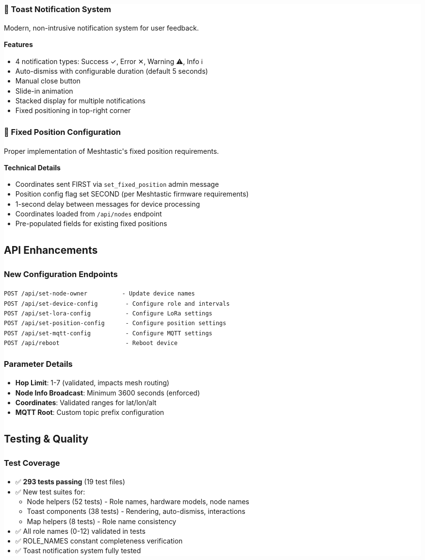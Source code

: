 ### 🔔 Toast Notification System
Modern, non-intrusive notification system for user feedback.

**Features**
- 4 notification types: Success ✓, Error ✕, Warning ⚠, Info ℹ
- Auto-dismiss with configurable duration (default 5 seconds)
- Manual close button
- Slide-in animation
- Stacked display for multiple notifications
- Fixed positioning in top-right corner

### 📡 Fixed Position Configuration
Proper implementation of Meshtastic's fixed position requirements.

**Technical Details**
- Coordinates sent FIRST via `set_fixed_position` admin message
- Position config flag set SECOND (per Meshtastic firmware requirements)
- 1-second delay between messages for device processing
- Coordinates loaded from `/api/nodes` endpoint
- Pre-populated fields for existing fixed positions

## API Enhancements

### New Configuration Endpoints
```
POST /api/set-node-owner          - Update device names
POST /api/set-device-config        - Configure role and intervals
POST /api/set-lora-config          - Configure LoRa settings
POST /api/set-position-config      - Configure position settings
POST /api/set-mqtt-config          - Configure MQTT settings
POST /api/reboot                   - Reboot device
```

### Parameter Details
- **Hop Limit**: 1-7 (validated, impacts mesh routing)
- **Node Info Broadcast**: Minimum 3600 seconds (enforced)
- **Coordinates**: Validated ranges for lat/lon/alt
- **MQTT Root**: Custom topic prefix configuration

## Testing & Quality

### Test Coverage
- ✅ **293 tests passing** (19 test files)
- ✅ New test suites for:
  - Node helpers (52 tests) - Role names, hardware models, node names
  - Toast components (38 tests) - Rendering, auto-dismiss, interactions
  - Map helpers (8 tests) - Role name consistency
- ✅ All role names (0-12) validated in tests
- ✅ ROLE_NAMES constant completeness verification
- ✅ Toast notification system fully tested

